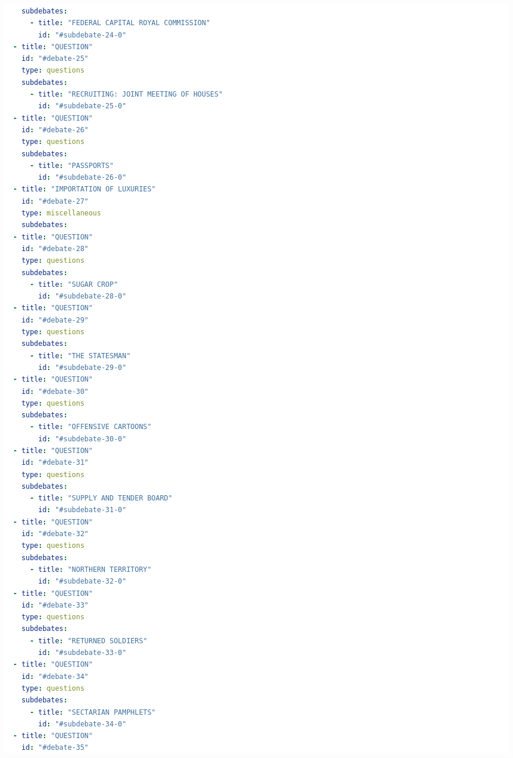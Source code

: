 ```yaml
    subdebates:
      - title: "FEDERAL CAPITAL ROYAL COMMISSION"
        id: "#subdebate-24-0"
  - title: "QUESTION"
    id: "#debate-25"
    type: questions
    subdebates:
      - title: "RECRUITING: JOINT MEETING OF HOUSES"
        id: "#subdebate-25-0"
  - title: "QUESTION"
    id: "#debate-26"
    type: questions
    subdebates:
      - title: "PASSPORTS"
        id: "#subdebate-26-0"
  - title: "IMPORTATION OF LUXURIES"
    id: "#debate-27"
    type: miscellaneous
    subdebates:
  - title: "QUESTION"
    id: "#debate-28"
    type: questions
    subdebates:
      - title: "SUGAR CROP"
        id: "#subdebate-28-0"
  - title: "QUESTION"
    id: "#debate-29"
    type: questions
    subdebates:
      - title: "THE STATESMAN"
        id: "#subdebate-29-0"
  - title: "QUESTION"
    id: "#debate-30"
    type: questions
    subdebates:
      - title: "OFFENSIVE CARTOONS"
        id: "#subdebate-30-0"
  - title: "QUESTION"
    id: "#debate-31"
    type: questions
    subdebates:
      - title: "SUPPLY AND TENDER BOARD"
        id: "#subdebate-31-0"
  - title: "QUESTION"
    id: "#debate-32"
    type: questions
    subdebates:
      - title: "NORTHERN TERRITORY"
        id: "#subdebate-32-0"
  - title: "QUESTION"
    id: "#debate-33"
    type: questions
    subdebates:
      - title: "RETURNED SOLDIERS"
        id: "#subdebate-33-0"
  - title: "QUESTION"
    id: "#debate-34"
    type: questions
    subdebates:
      - title: "SECTARIAN PAMPHLETS"
        id: "#subdebate-34-0"
  - title: "QUESTION"
    id: "#debate-35"
```